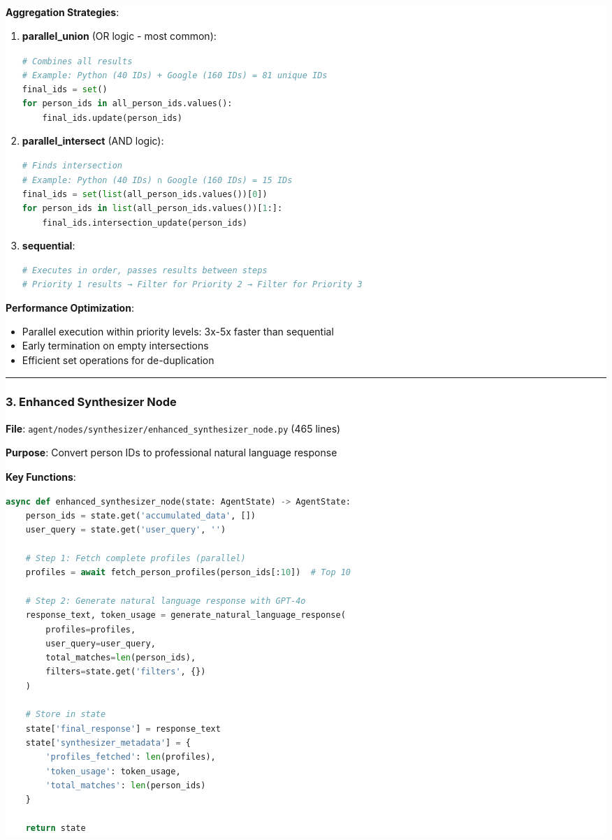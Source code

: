 **Aggregation Strategies**:

1. **parallel_union** (OR logic - most common):
   ```python
   # Combines all results
   # Example: Python (40 IDs) + Google (160 IDs) = 81 unique IDs
   final_ids = set()
   for person_ids in all_person_ids.values():
       final_ids.update(person_ids)
   ```

2. **parallel_intersect** (AND logic):
   ```python
   # Finds intersection
   # Example: Python (40 IDs) ∩ Google (160 IDs) = 15 IDs
   final_ids = set(list(all_person_ids.values())[0])
   for person_ids in list(all_person_ids.values())[1:]:
       final_ids.intersection_update(person_ids)
   ```

3. **sequential**:
   ```python
   # Executes in order, passes results between steps
   # Priority 1 results → Filter for Priority 2 → Filter for Priority 3
   ```

**Performance Optimization**:
- Parallel execution within priority levels: 3x-5x faster than sequential
- Early termination on empty intersections
- Efficient set operations for de-duplication

---

### 3. Enhanced Synthesizer Node

**File**: `agent/nodes/synthesizer/enhanced_synthesizer_node.py` (465 lines)

**Purpose**: Convert person IDs to professional natural language response

**Key Functions**:
```python
async def enhanced_synthesizer_node(state: AgentState) -> AgentState:
    person_ids = state.get('accumulated_data', [])
    user_query = state.get('user_query', '')
    
    # Step 1: Fetch complete profiles (parallel)
    profiles = await fetch_person_profiles(person_ids[:10])  # Top 10
    
    # Step 2: Generate natural language response with GPT-4o
    response_text, token_usage = generate_natural_language_response(
        profiles=profiles,
        user_query=user_query,
        total_matches=len(person_ids),
        filters=state.get('filters', {})
    )
    
    # Store in state
    state['final_response'] = response_text
    state['synthesizer_metadata'] = {
        'profiles_fetched': len(profiles),
        'token_usage': token_usage,
        'total_matches': len(person_ids)
    }
    
    return state
```

